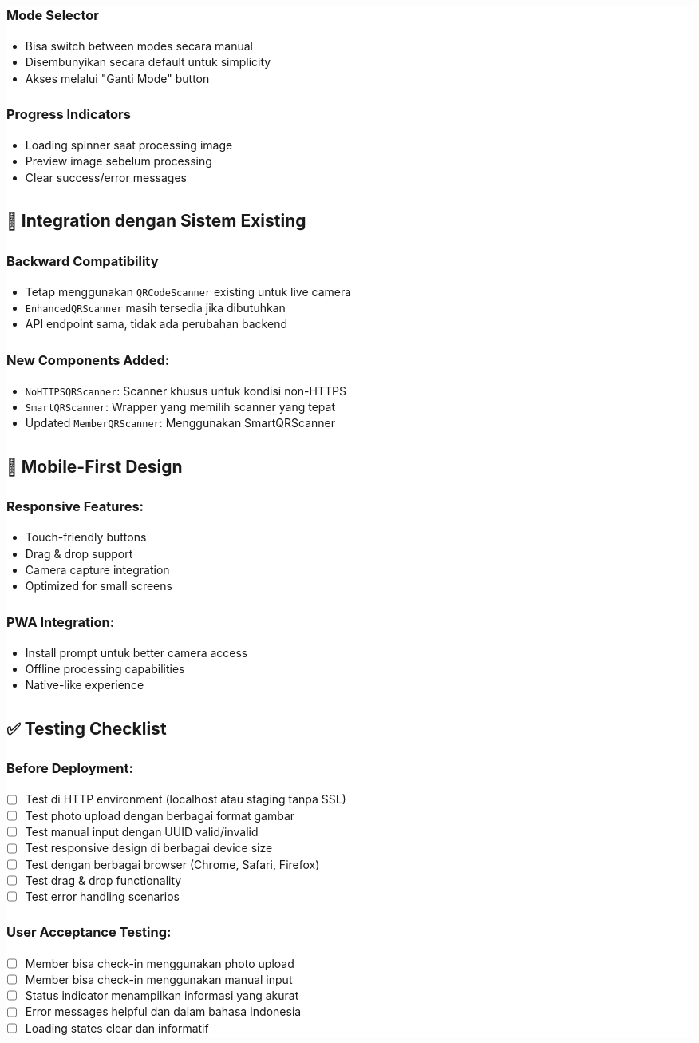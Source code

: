 ### Mode Selector
- Bisa switch between modes secara manual
- Disembunyikan secara default untuk simplicity
- Akses melalui "Ganti Mode" button

### Progress Indicators
- Loading spinner saat processing image
- Preview image sebelum processing
- Clear success/error messages

## 🔄 Integration dengan Sistem Existing

### Backward Compatibility
- Tetap menggunakan `QRCodeScanner` existing untuk live camera
- `EnhancedQRScanner` masih tersedia jika dibutuhkan
- API endpoint sama, tidak ada perubahan backend

### New Components Added:
- `NoHTTPSQRScanner`: Scanner khusus untuk kondisi non-HTTPS
- `SmartQRScanner`: Wrapper yang memilih scanner yang tepat
- Updated `MemberQRScanner`: Menggunakan SmartQRScanner

## 📱 Mobile-First Design

### Responsive Features:
- Touch-friendly buttons
- Drag & drop support
- Camera capture integration
- Optimized for small screens

### PWA Integration:
- Install prompt untuk better camera access
- Offline processing capabilities
- Native-like experience

## ✅ Testing Checklist

### Before Deployment:
- [ ] Test di HTTP environment (localhost atau staging tanpa SSL)
- [ ] Test photo upload dengan berbagai format gambar
- [ ] Test manual input dengan UUID valid/invalid
- [ ] Test responsive design di berbagai device size
- [ ] Test dengan berbagai browser (Chrome, Safari, Firefox)
- [ ] Test drag & drop functionality
- [ ] Test error handling scenarios

### User Acceptance Testing:
- [ ] Member bisa check-in menggunakan photo upload
- [ ] Member bisa check-in menggunakan manual input
- [ ] Status indicator menampilkan informasi yang akurat
- [ ] Error messages helpful dan dalam bahasa Indonesia
- [ ] Loading states clear dan informatif
